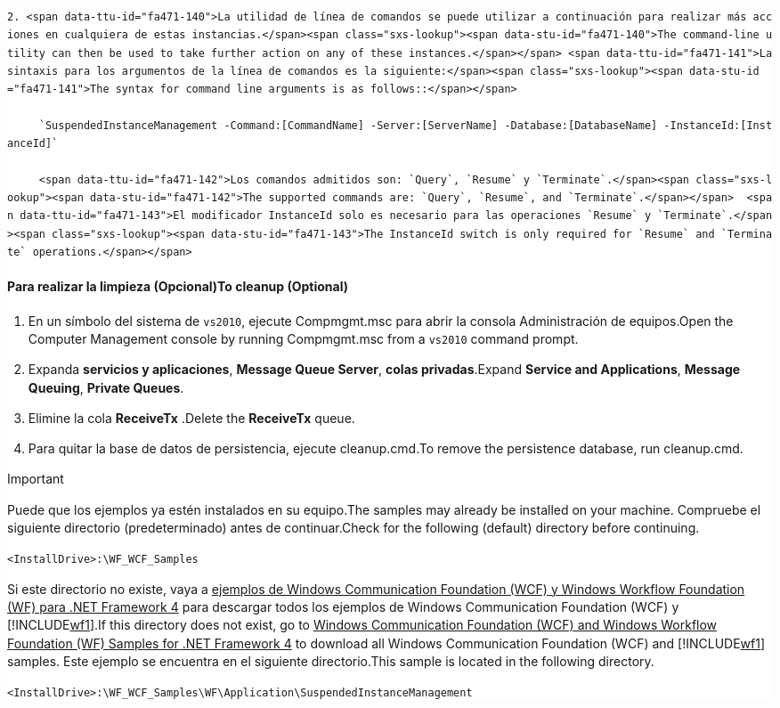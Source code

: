     2. <span data-ttu-id="fa471-140">La utilidad de línea de comandos se puede utilizar a continuación para realizar más acciones en cualquiera de estas instancias.</span><span class="sxs-lookup"><span data-stu-id="fa471-140">The command-line utility can then be used to take further action on any of these instances.</span></span> <span data-ttu-id="fa471-141">La sintaxis para los argumentos de la línea de comandos es la siguiente:</span><span class="sxs-lookup"><span data-stu-id="fa471-141">The syntax for command line arguments is as follows::</span></span>

         `SuspendedInstanceManagement -Command:[CommandName] -Server:[ServerName] -Database:[DatabaseName] -InstanceId:[InstanceId]`

         <span data-ttu-id="fa471-142">Los comandos admitidos son: `Query`, `Resume` y `Terminate`.</span><span class="sxs-lookup"><span data-stu-id="fa471-142">The supported commands are: `Query`, `Resume`, and `Terminate`.</span></span>  <span data-ttu-id="fa471-143">El modificador InstanceId solo es necesario para las operaciones `Resume` y `Terminate`.</span><span class="sxs-lookup"><span data-stu-id="fa471-143">The InstanceId switch is only required for `Resume` and `Terminate` operations.</span></span>

#### <a name="to-cleanup-optional"></a><span data-ttu-id="fa471-144">Para realizar la limpieza (Opcional)</span><span class="sxs-lookup"><span data-stu-id="fa471-144">To cleanup (Optional)</span></span>

1. <span data-ttu-id="fa471-145">En un símbolo del sistema de `vs2010`, ejecute Compmgmt.msc para abrir la consola Administración de equipos.</span><span class="sxs-lookup"><span data-stu-id="fa471-145">Open the Computer Management console by running Compmgmt.msc from a `vs2010` command prompt.</span></span>

2. <span data-ttu-id="fa471-146">Expanda **servicios y aplicaciones**, **Message Queue Server**, **colas privadas**.</span><span class="sxs-lookup"><span data-stu-id="fa471-146">Expand **Service and Applications**, **Message Queuing**, **Private Queues**.</span></span>

3. <span data-ttu-id="fa471-147">Elimine la cola **ReceiveTx** .</span><span class="sxs-lookup"><span data-stu-id="fa471-147">Delete the **ReceiveTx** queue.</span></span>

4. <span data-ttu-id="fa471-148">Para quitar la base de datos de persistencia, ejecute cleanup.cmd.</span><span class="sxs-lookup"><span data-stu-id="fa471-148">To remove the persistence database, run cleanup.cmd.</span></span>

> [!IMPORTANT]
> <span data-ttu-id="fa471-149">Puede que los ejemplos ya estén instalados en su equipo.</span><span class="sxs-lookup"><span data-stu-id="fa471-149">The samples may already be installed on your machine.</span></span> <span data-ttu-id="fa471-150">Compruebe el siguiente directorio (predeterminado) antes de continuar.</span><span class="sxs-lookup"><span data-stu-id="fa471-150">Check for the following (default) directory before continuing.</span></span>  
>   
> `<InstallDrive>:\WF_WCF_Samples`  
>   
> <span data-ttu-id="fa471-151">Si este directorio no existe, vaya a [ejemplos de Windows Communication Foundation (WCF) y Windows Workflow Foundation (WF) para .NET Framework 4](https://www.microsoft.com/download/details.aspx?id=21459) para descargar todos los ejemplos de Windows Communication Foundation (WCF) y [!INCLUDE[wf1](../../../../includes/wf1-md.md)].</span><span class="sxs-lookup"><span data-stu-id="fa471-151">If this directory does not exist, go to [Windows Communication Foundation (WCF) and Windows Workflow Foundation (WF) Samples for .NET Framework 4](https://www.microsoft.com/download/details.aspx?id=21459) to download all Windows Communication Foundation (WCF) and [!INCLUDE[wf1](../../../../includes/wf1-md.md)] samples.</span></span> <span data-ttu-id="fa471-152">Este ejemplo se encuentra en el siguiente directorio.</span><span class="sxs-lookup"><span data-stu-id="fa471-152">This sample is located in the following directory.</span></span>  
>   
> `<InstallDrive>:\WF_WCF_Samples\WF\Application\SuspendedInstanceManagement`

